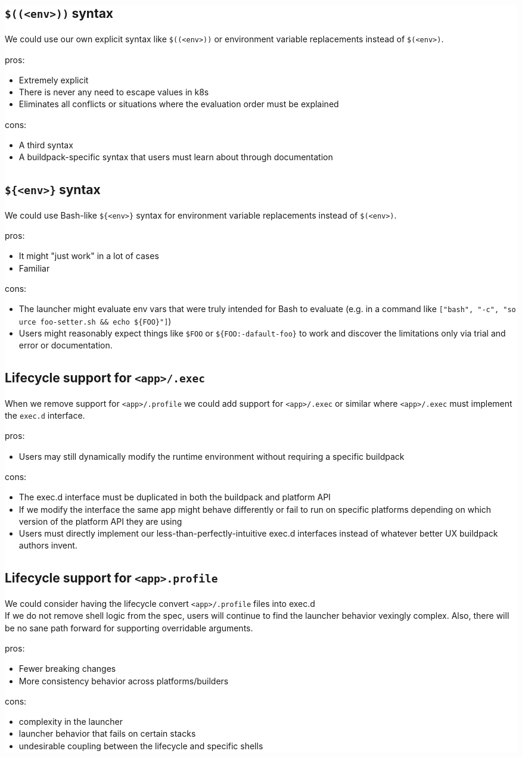 ## `$((<env>))` syntax

We could use our own explicit syntax like `$((<env>))` or environment variable replacements instead of `$(<env>)`.

pros:
* Extremely explicit
* There is never any need to escape values in k8s
* Eliminates all conflicts or situations where the evaluation order must be explained

cons:
* A third syntax
* A buildpack-specific syntax that users must learn about through documentation

## `${<env>}` syntax
We could use Bash-like `${<env>}` syntax for environment variable replacements instead of `$(<env>)`.

pros:
* It might "just work" in a lot of cases
* Familiar

cons:
* The launcher might evaluate env vars that were truly intended for Bash to evaluate (e.g. in a command like `["bash", "-c", "source foo-setter.sh && echo ${FOO}"]`)
* Users might reasonably expect things like `$FOO` or `${FOO:-dafault-foo}` to work and discover the limitations only via trial and error or documentation.

## Lifecycle support for `<app>/.exec`
When we remove support for `<app>/.profile` we could add support for `<app>/.exec` or similar where `<app>/.exec` must implement the `exec.d` interface.

pros:
* Users may still dynamically modify the runtime environment without requiring a specific buildpack

cons:
* The exec.d interface must be duplicated in both the buildpack and platform API
* If we modify the interface the same app might behave differently or fail to run on specific platforms depending on which version of the platform API they are using
* Users must directly implement our less-than-perfectly-intuitive exec.d interfaces instead of whatever better UX buildpack authors invent.

## Lifecycle support for `<app>.profile`
We could consider having the lifecycle convert `<app>/.profile` files into exec.d  
If we do not remove shell logic from the spec, users will continue to find the launcher behavior vexingly complex. Also, there will be no sane path forward for supporting overridable arguments.

pros:
* Fewer breaking changes
* More consistency behavior across platforms/builders

cons:
* complexity in the launcher
* launcher behavior that fails on certain stacks
* undesirable coupling between the lifecycle and specific shells


[meta]: #meta
[summary]: #summary
[definitions]: #definitions
[motivation]: #motivation
[what-it-is]: #what-it-is
[how-it-works]: #how-it-works
[drawbacks]: #drawbacks
[alternatives]: #alternatives
[prior-art]: #prior-art
[unresolved-questions]: #unresolved-questions
[spec-changes]: #spec-changes